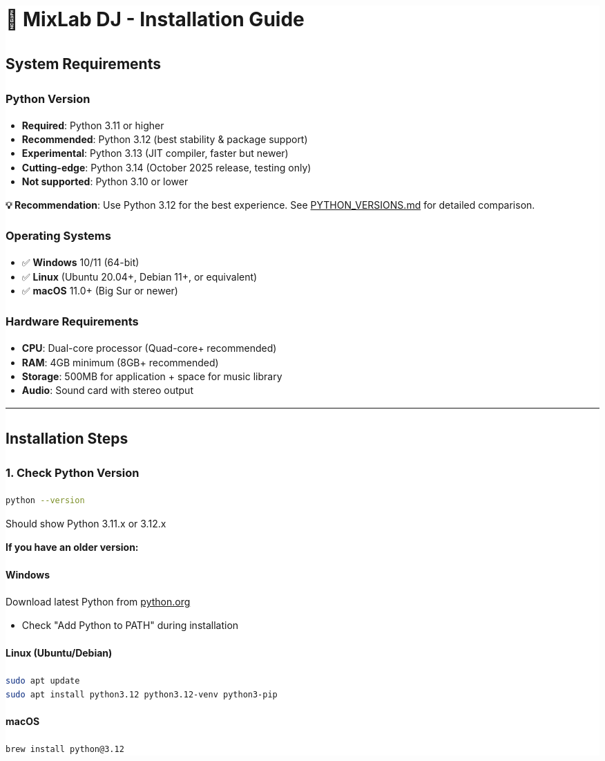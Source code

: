 # 🚀 MixLab DJ - Installation Guide

## System Requirements

### Python Version
- **Required**: Python 3.11 or higher
- **Recommended**: Python 3.12 (best stability & package support)
- **Experimental**: Python 3.13 (JIT compiler, faster but newer)
- **Cutting-edge**: Python 3.14 (October 2025 release, testing only)
- **Not supported**: Python 3.10 or lower

**💡 Recommendation**: Use Python 3.12 for the best experience. See [PYTHON_VERSIONS.md](PYTHON_VERSIONS.md) for detailed comparison.

### Operating Systems
- ✅ **Windows** 10/11 (64-bit)
- ✅ **Linux** (Ubuntu 20.04+, Debian 11+, or equivalent)
- ✅ **macOS** 11.0+ (Big Sur or newer)

### Hardware Requirements
- **CPU**: Dual-core processor (Quad-core+ recommended)
- **RAM**: 4GB minimum (8GB+ recommended)
- **Storage**: 500MB for application + space for music library
- **Audio**: Sound card with stereo output

---

## Installation Steps

### 1. Check Python Version

```bash
python --version
```

Should show Python 3.11.x or 3.12.x

**If you have an older version:**

#### Windows
Download latest Python from [python.org](https://www.python.org/downloads/)
- Check "Add Python to PATH" during installation

#### Linux (Ubuntu/Debian)
```bash
sudo apt update
sudo apt install python3.12 python3.12-venv python3-pip
```

#### macOS
```bash
brew install python@3.12
```
